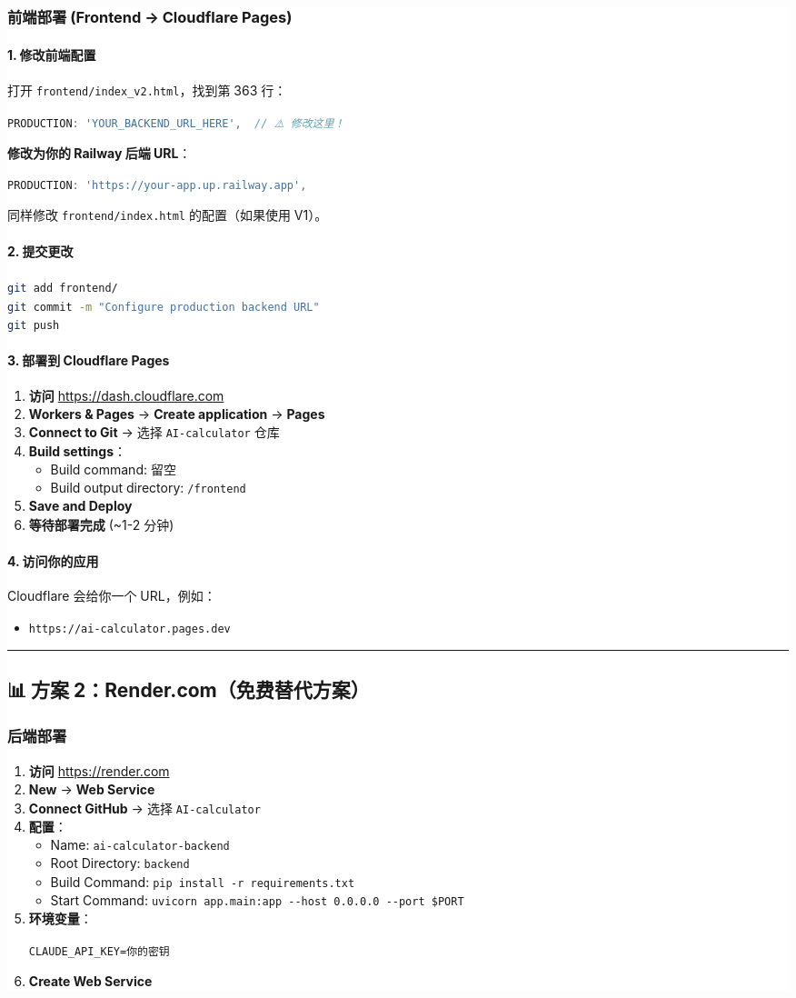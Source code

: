 
### 前端部署 (Frontend → Cloudflare Pages)

#### 1. 修改前端配置

打开 `frontend/index_v2.html`，找到第 363 行：
```javascript
PRODUCTION: 'YOUR_BACKEND_URL_HERE',  // ⚠️ 修改这里！
```

**修改为你的 Railway 后端 URL**：
```javascript
PRODUCTION: 'https://your-app.up.railway.app',
```

同样修改 `frontend/index.html` 的配置（如果使用 V1）。

#### 2. 提交更改
```bash
git add frontend/
git commit -m "Configure production backend URL"
git push
```

#### 3. 部署到 Cloudflare Pages

1. **访问** https://dash.cloudflare.com
2. **Workers & Pages** → **Create application** → **Pages**
3. **Connect to Git** → 选择 `AI-calculator` 仓库
4. **Build settings**：
   - Build command: 留空
   - Build output directory: `/frontend`
5. **Save and Deploy**
6. **等待部署完成** (~1-2 分钟)

#### 4. 访问你的应用

Cloudflare 会给你一个 URL，例如：
- `https://ai-calculator.pages.dev`

---

## 📊 方案 2：Render.com（免费替代方案）

### 后端部署

1. **访问** https://render.com
2. **New** → **Web Service**
3. **Connect GitHub** → 选择 `AI-calculator`
4. **配置**：
   - Name: `ai-calculator-backend`
   - Root Directory: `backend`
   - Build Command: `pip install -r requirements.txt`
   - Start Command: `uvicorn app.main:app --host 0.0.0.0 --port $PORT`
5. **环境变量**：
   ```
   CLAUDE_API_KEY=你的密钥
   ```
6. **Create Web Service**
